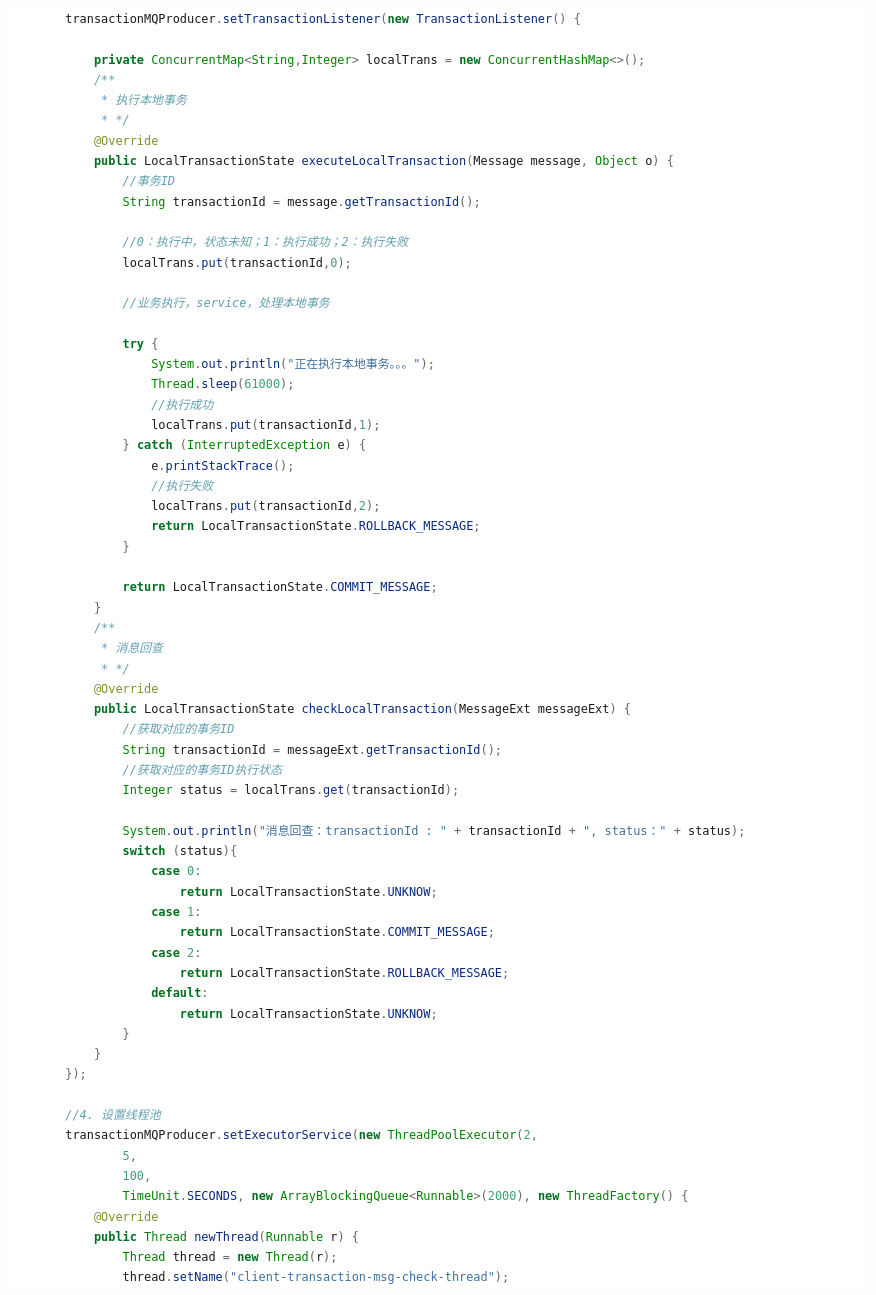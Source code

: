 ```java
        transactionMQProducer.setTransactionListener(new TransactionListener() {

            private ConcurrentMap<String,Integer> localTrans = new ConcurrentHashMap<>();
            /**
             * 执行本地事务
             * */
            @Override
            public LocalTransactionState executeLocalTransaction(Message message, Object o) {
                //事务ID
                String transactionId = message.getTransactionId();

                //0：执行中，状态未知；1：执行成功；2：执行失败
                localTrans.put(transactionId,0);

                //业务执行，service，处理本地事务

                try {
                    System.out.println("正在执行本地事务。。。");
                    Thread.sleep(61000);
                    //执行成功
                    localTrans.put(transactionId,1);
                } catch (InterruptedException e) {
                    e.printStackTrace();
                    //执行失败
                    localTrans.put(transactionId,2);
                    return LocalTransactionState.ROLLBACK_MESSAGE;
                }

                return LocalTransactionState.COMMIT_MESSAGE;
            }
            /**
             * 消息回查
             * */
            @Override
            public LocalTransactionState checkLocalTransaction(MessageExt messageExt) {
                //获取对应的事务ID
                String transactionId = messageExt.getTransactionId();
                //获取对应的事务ID执行状态
                Integer status = localTrans.get(transactionId);

                System.out.println("消息回查：transactionId : " + transactionId + ", status：" + status);
                switch (status){
                    case 0:
                        return LocalTransactionState.UNKNOW;
                    case 1:
                        return LocalTransactionState.COMMIT_MESSAGE;
                    case 2:
                        return LocalTransactionState.ROLLBACK_MESSAGE;
                    default:
                        return LocalTransactionState.UNKNOW;
                }
            }
        });

        //4. 设置线程池
        transactionMQProducer.setExecutorService(new ThreadPoolExecutor(2,
                5,
                100,
                TimeUnit.SECONDS, new ArrayBlockingQueue<Runnable>(2000), new ThreadFactory() {
            @Override
            public Thread newThread(Runnable r) {
                Thread thread = new Thread(r);
                thread.setName("client-transaction-msg-check-thread");
```